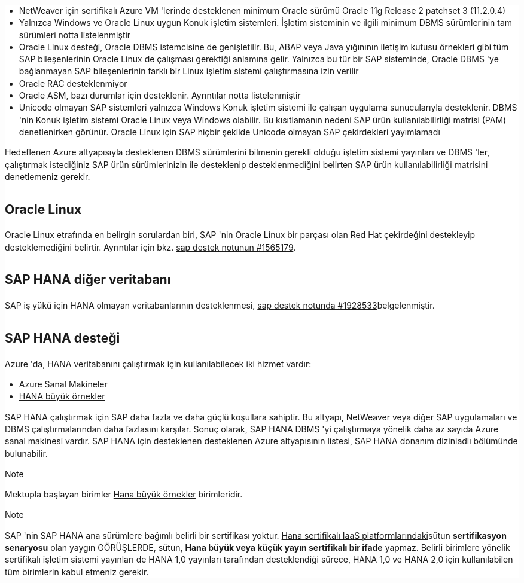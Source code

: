 - NetWeaver için sertifikalı Azure VM 'lerinde desteklenen minimum Oracle sürümü Oracle 11g Release 2 patchset 3 (11.2.0.4)
- Yalnızca Windows ve Oracle Linux uygun Konuk işletim sistemleri. İşletim sisteminin ve ilgili minimum DBMS sürümlerinin tam sürümleri notta listelenmiştir
- Oracle Linux desteği, Oracle DBMS istemcisine de genişletilir. Bu, ABAP veya Java yığınının iletişim kutusu örnekleri gibi tüm SAP bileşenlerinin Oracle Linux de çalışması gerektiği anlamına gelir. Yalnızca bu tür bir SAP sisteminde, Oracle DBMS 'ye bağlanmayan SAP bileşenlerinin farklı bir Linux işletim sistemi çalıştırmasına izin verilir
- Oracle RAC desteklenmiyor 
- Oracle ASM, bazı durumlar için desteklenir. Ayrıntılar notta listelenmiştir
- Unicode olmayan SAP sistemleri yalnızca Windows Konuk işletim sistemi ile çalışan uygulama sunucularıyla desteklenir. DBMS 'nin Konuk işletim sistemi Oracle Linux veya Windows olabilir. Bu kısıtlamanın nedeni SAP ürün kullanılabilirliği matrisi (PAM) denetlenirken görünür. Oracle Linux için SAP hiçbir şekilde Unicode olmayan SAP çekirdekleri yayımlamadı

Hedeflenen Azure altyapısıyla desteklenen DBMS sürümlerini bilmenin gerekli olduğu işletim sistemi yayınları ve DBMS 'ler, çalıştırmak istediğiniz SAP ürün sürümlerinizin ile desteklenip desteklenmediğini belirten SAP ürün kullanılabilirliği matrisini denetlemeniz gerekir. 

## <a name="oracle-linux"></a>Oracle Linux
Oracle Linux etrafında en belirgin sorulardan biri, SAP 'nin Oracle Linux bir parçası olan Red Hat çekirdeğini destekleyip desteklemediğini belirtir. Ayrıntılar için bkz. [sap destek notunun #1565179](https://launchpad.support.sap.com/#/notes/1565179).

## <a name="other-database-than-sap-hana"></a>SAP HANA diğer veritabanı
SAP iş yükü için HANA olmayan veritabanlarının desteklenmesi, [sap destek notunda #1928533](https://launchpad.support.sap.com/#/notes/1928533)belgelenmiştir.


## <a name="sap-hana-support"></a>SAP HANA desteği
Azure 'da, HANA veritabanını çalıştırmak için kullanılabilecek iki hizmet vardır:

- Azure Sanal Makineler
- [HANA büyük örnekler](./hana-overview-architecture.md)

SAP HANA çalıştırmak için SAP daha fazla ve daha güçlü koşullara sahiptir. Bu altyapı, NetWeaver veya diğer SAP uygulamaları ve DBMS çalıştırmalarından daha fazlasını karşılar. Sonuç olarak, SAP HANA DBMS 'yi çalıştırmaya yönelik daha az sayıda Azure sanal makinesi vardır. SAP HANA için desteklenen desteklenen Azure altyapısının listesi, [SAP HANA donanım dizini](https://www.sap.com/dmc/exp/2014-09-02-hana-hardware/enEN/iaas.html#categories=Microsoft%20Azure)adlı bölümünde bulunabilir. 

> [!NOTE]
> Mektupla başlayan birimler [Hana büyük örnekler](./hana-overview-architecture.md) birimleridir. 

> [!NOTE]
> SAP 'nin SAP HANA ana sürümlere bağımlı belirli bir sertifikası yoktur. [Hana sertifikalı IaaS platformlarındaki](https://www.sap.com/dmc/exp/2014-09-02-hana-hardware/enEN/iaas.html#categories=Microsoft%20Azure)sütun **sertifikasyon senaryosu** olan yaygın GÖRÜŞLERDE, sütun, **Hana büyük veya küçük yayın sertifikalı bir ifade** yapmaz. Belirli birimlere yönelik sertifikalı işletim sistemi yayınları de HANA 1,0 yayınları tarafından desteklendiği sürece, HANA 1,0 ve HANA 2,0 için kullanılabilen tüm birimlerin kabul etmeniz gerekir. 
